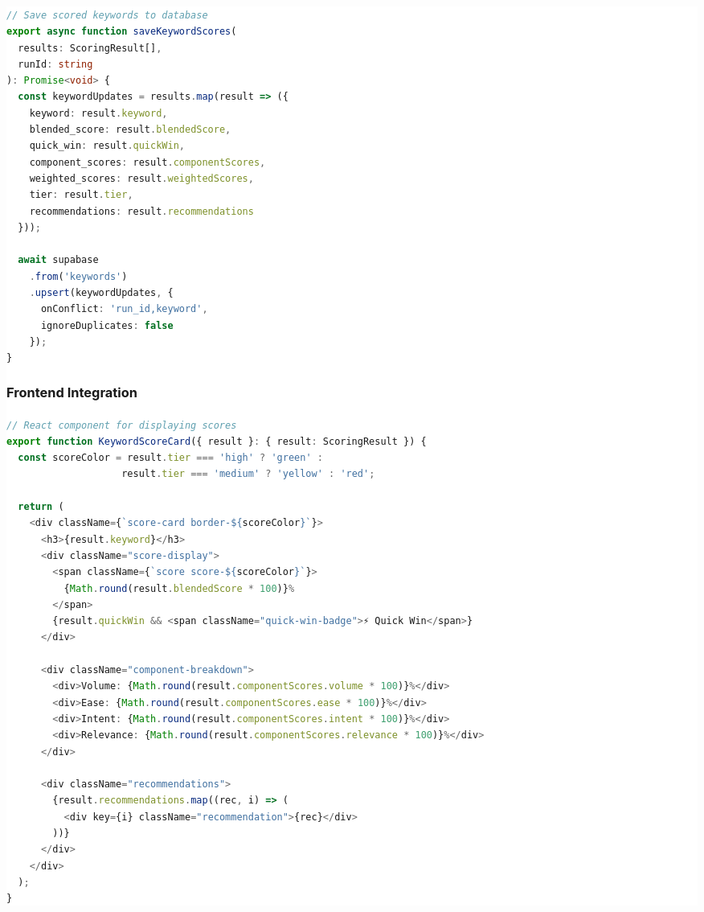 ```typescript
// Save scored keywords to database
export async function saveKeywordScores(
  results: ScoringResult[],
  runId: string
): Promise<void> {
  const keywordUpdates = results.map(result => ({
    keyword: result.keyword,
    blended_score: result.blendedScore,
    quick_win: result.quickWin,
    component_scores: result.componentScores,
    weighted_scores: result.weightedScores,
    tier: result.tier,
    recommendations: result.recommendations
  }));
  
  await supabase
    .from('keywords')
    .upsert(keywordUpdates, { 
      onConflict: 'run_id,keyword',
      ignoreDuplicates: false 
    });
}
```

### Frontend Integration

```typescript
// React component for displaying scores
export function KeywordScoreCard({ result }: { result: ScoringResult }) {
  const scoreColor = result.tier === 'high' ? 'green' : 
                    result.tier === 'medium' ? 'yellow' : 'red';
  
  return (
    <div className={`score-card border-${scoreColor}`}>
      <h3>{result.keyword}</h3>
      <div className="score-display">
        <span className={`score score-${scoreColor}`}>
          {Math.round(result.blendedScore * 100)}%
        </span>
        {result.quickWin && <span className="quick-win-badge">⚡ Quick Win</span>}
      </div>
      
      <div className="component-breakdown">
        <div>Volume: {Math.round(result.componentScores.volume * 100)}%</div>
        <div>Ease: {Math.round(result.componentScores.ease * 100)}%</div>
        <div>Intent: {Math.round(result.componentScores.intent * 100)}%</div>
        <div>Relevance: {Math.round(result.componentScores.relevance * 100)}%</div>
      </div>
      
      <div className="recommendations">
        {result.recommendations.map((rec, i) => (
          <div key={i} className="recommendation">{rec}</div>
        ))}
      </div>
    </div>
  );
}
```
